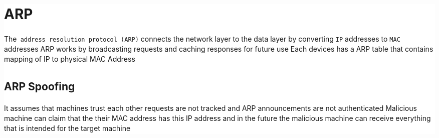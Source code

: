 # ARP
The` address resolution protocol (ARP)` connects the network layer to the data layer by converting `IP` addresses to `MAC` addresses
ARP works by broadcasting requests and caching responses for future use
Each devices has a ARP table that contains mapping of IP to physical MAC Address
## ARP Spoofing
It assumes that machines trust each other
requests are not tracked and ARP announcements are not authenticated
Malicious machine can claim that the their MAC address has this IP address and in the future the malicious machine can receive everything that is intended for the target machine